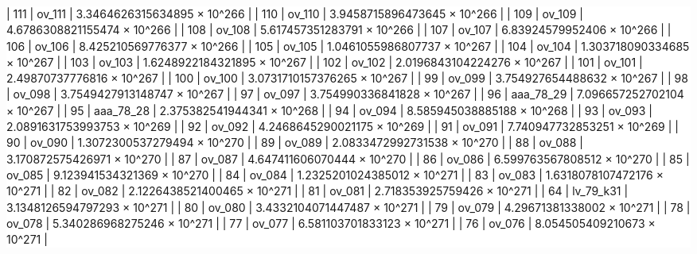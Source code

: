 | 111 | ov_111 | 3.3464626315634895 × 10^266 |
| 110 | ov_110 | 3.9458715896473645 × 10^266 |
| 109 | ov_109 | 4.6786308821155474 × 10^266 |
| 108 | ov_108 | 5.617457351283791 × 10^266 |
| 107 | ov_107 | 6.83924579952406 × 10^266 |
| 106 | ov_106 | 8.425210569776377 × 10^266 |
| 105 | ov_105 | 1.0461055986807737 × 10^267 |
| 104 | ov_104 | 1.303718090334685 × 10^267 |
| 103 | ov_103 | 1.6248922184321895 × 10^267 |
| 102 | ov_102 | 2.0196843104224276 × 10^267 |
| 101 | ov_101 | 2.49870737776816 × 10^267 |
| 100 | ov_100 | 3.0731710157376265 × 10^267 |
| 99 | ov_099 | 3.754927654488632 × 10^267 |
| 98 | ov_098 | 3.7549427913148747 × 10^267 |
| 97 | ov_097 | 3.754990336841828 × 10^267 |
| 96 | aaa_78_29 | 7.096657252702104 × 10^267 |
| 95 | aaa_78_28 | 2.375382541944341 × 10^268 |
| 94 | ov_094 | 8.585945038885188 × 10^268 |
| 93 | ov_093 | 2.0891631753993753 × 10^269 |
| 92 | ov_092 | 4.2468645290021175 × 10^269 |
| 91 | ov_091 | 7.740947732853251 × 10^269 |
| 90 | ov_090 | 1.3072300537279494 × 10^270 |
| 89 | ov_089 | 2.0833472992731538 × 10^270 |
| 88 | ov_088 | 3.170872575426971 × 10^270 |
| 87 | ov_087 | 4.647411606070444 × 10^270 |
| 86 | ov_086 | 6.599763567808512 × 10^270 |
| 85 | ov_085 | 9.123941534321369 × 10^270 |
| 84 | ov_084 | 1.2325201024385012 × 10^271 |
| 83 | ov_083 | 1.6318078107472176 × 10^271 |
| 82 | ov_082 | 2.1226438521400465 × 10^271 |
| 81 | ov_081 | 2.718353925759426 × 10^271 |
| 64 | lv_79_k31 | 3.1348126594797293 × 10^271 |
| 80 | ov_080 | 3.4332104071447487 × 10^271 |
| 79 | ov_079 | 4.29671381338002 × 10^271 |
| 78 | ov_078 | 5.340286968275246 × 10^271 |
| 77 | ov_077 | 6.581103701833123 × 10^271 |
| 76 | ov_076 | 8.054505409210673 × 10^271 |